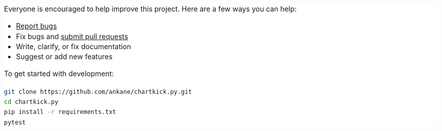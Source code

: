 Everyone is encouraged to help improve this project. Here are a few ways you can help:

- [Report bugs](https://github.com/ankane/chartkick.py/issues)
- Fix bugs and [submit pull requests](https://github.com/ankane/chartkick.py/pulls)
- Write, clarify, or fix documentation
- Suggest or add new features

To get started with development:

```sh
git clone https://github.com/ankane/chartkick.py.git
cd chartkick.py
pip install -r requirements.txt
pytest
```

